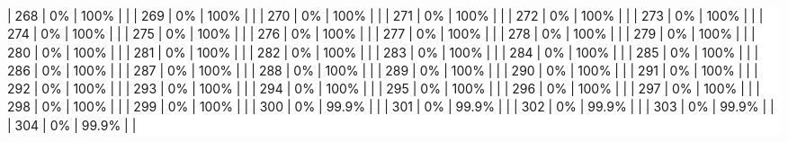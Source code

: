 | 268 | 0% | 100% |  |
| 269 | 0% | 100% |  |
| 270 | 0% | 100% |  |
| 271 | 0% | 100% |  |
| 272 | 0% | 100% |  |
| 273 | 0% | 100% |  |
| 274 | 0% | 100% |  |
| 275 | 0% | 100% |  |
| 276 | 0% | 100% |  |
| 277 | 0% | 100% |  |
| 278 | 0% | 100% |  |
| 279 | 0% | 100% |  |
| 280 | 0% | 100% |  |
| 281 | 0% | 100% |  |
| 282 | 0% | 100% |  |
| 283 | 0% | 100% |  |
| 284 | 0% | 100% |  |
| 285 | 0% | 100% |  |
| 286 | 0% | 100% |  |
| 287 | 0% | 100% |  |
| 288 | 0% | 100% |  |
| 289 | 0% | 100% |  |
| 290 | 0% | 100% |  |
| 291 | 0% | 100% |  |
| 292 | 0% | 100% |  |
| 293 | 0% | 100% |  |
| 294 | 0% | 100% |  |
| 295 | 0% | 100% |  |
| 296 | 0% | 100% |  |
| 297 | 0% | 100% |  |
| 298 | 0% | 100% |  |
| 299 | 0% | 100% |  |
| 300 | 0% | 99.9% |  |
| 301 | 0% | 99.9% |  |
| 302 | 0% | 99.9% |  |
| 303 | 0% | 99.9% |  |
| 304 | 0% | 99.9% |  |
